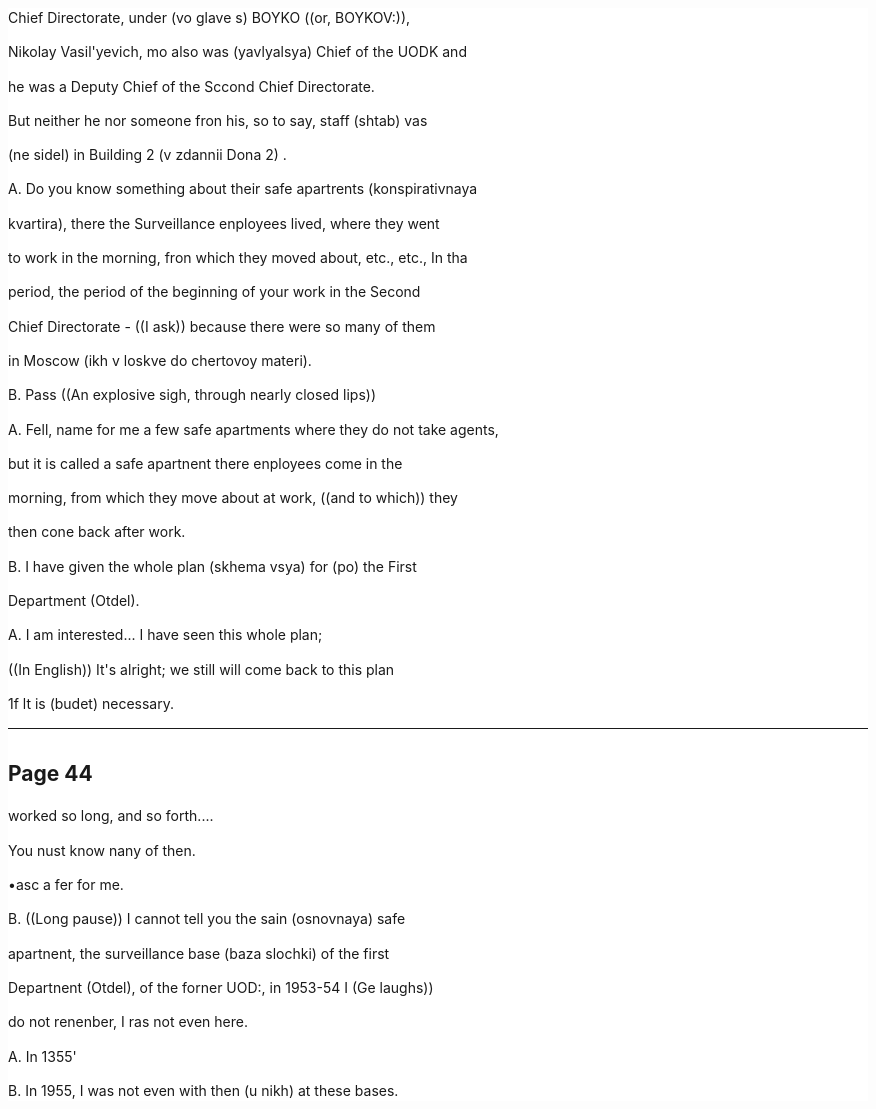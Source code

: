 Chief Directorate, under (vo glave s) BOYKO ((or, BOYKOV:)),

Nikolay Vasil'yevich, mo also was (yavlyalsya) Chief of the UODK and

he was a Deputy Chief of the Sccond Chief Directorate.

But neither he nor someone fron his, so to say, staff (shtab) vas

(ne sidel) in Building 2 (v zdannii Dona 2) .

A. Do you know something about their safe apartrents (konspirativnaya

kvartira), there the Surveillance enployees lived, where they went

to work in the morning, fron which they moved about, etc., etc., In tha

period, the period of the beginning of your work in the Second

Chief Directorate - ((I ask)) because there were so many of them

in Moscow (ikh v loskve do chertovoy materi).

B. Pass ((An explosive sigh, through nearly closed lips))

A. Fell, name for me a few safe apartments where they do not take agents,

but it is called a safe apartnent there enployees come in the

morning, from which they move about at work, ((and to which)) they

then cone back after work.

B. I have given the whole plan (skhema vsya) for (po) the First

Department (Otdel).

A. I am interested... I have seen this whole plan;

((In English)) It's alright; we still will come back to this plan

1f lt is (budet) necessary.

---

## Page 44

worked so long, and so forth....

You nust know nany of then.

•asc a fer for me.

B. ((Long pause)) I cannot tell you the sain (osnovnaya) safe

apartnent, the surveillance base (baza slochki) of the first

Departnent (Otdel), of the forner UOD:, in 1953-54 I (Ge laughs))

do not renenber, I ras not even here.

A. In 1355'

B. In 1955, I was not even with then (u nikh) at these bases.
